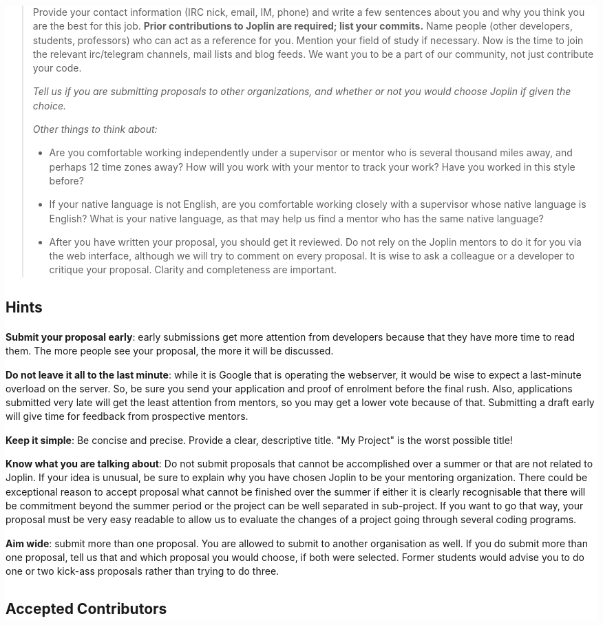 > Provide your contact information (IRC nick, email, IM, phone) and write a few sentences about you and why you think you are the best for this job. **Prior contributions to Joplin are required; list your commits.** Name people (other developers, students, professors) who can act as a reference for you. Mention your field of study if necessary. Now is the time to join the relevant irc/telegram channels, mail lists and blog feeds. We want you to be a part of our community, not just contribute your code.
>
> *Tell us if you are submitting proposals to other organizations, and whether or not you would choose Joplin if given the choice.*
>
> *Other things to think about:*
>
> - Are you comfortable working independently under a supervisor or mentor who is several thousand miles away, and perhaps 12 time zones away? How will you work with your mentor to track your work? Have you worked in this style before?
>
> - If your native language is not English, are you comfortable working closely with a supervisor whose native language is English? What is your native language, as that may help us find a mentor who has the same native language?
>
> - After you have written your proposal, you should get it reviewed. Do not rely on the Joplin mentors to do it for you via the web interface, although we will try to comment on every proposal. It is wise to ask a colleague or a developer to critique your proposal. Clarity and completeness are important.

## Hints

**Submit your proposal early**: early submissions get more attention from developers because that they have more time to read them. The more people see your proposal, the more it will be discussed.

**Do not leave it all to the last minute**: while it is Google that is operating the webserver, it would be wise to expect a last-minute overload on the server. So, be sure you send your application and proof of enrolment before the final rush. Also, applications submitted very late will get the least attention from mentors, so you may get a lower vote because of that. Submitting a draft early will give time for feedback from prospective mentors.

**Keep it simple**: Be concise and precise. Provide a clear, descriptive title. "My Project" is the worst possible title!

**Know what you are talking about**: Do not submit proposals that cannot be accomplished over a summer or that are not related to Joplin. If your idea is unusual, be sure to explain why you have chosen Joplin to be your mentoring organization.
There could be exceptional reason to accept proposal what cannot be finished over the summer if either it is clearly recognisable that there will be commitment beyond the summer period or the project can be well separated in sub-project. If you want to go that way, your proposal must be very easy readable to allow us to evaluate the changes of a project going through several coding programs.

**Aim wide**: submit more than one proposal. You are allowed to submit to another organisation as well. If you do submit more than one proposal, tell us that and which proposal you would choose, if both were selected. Former students would advise you to do one or two kick-ass proposals rather than trying to do three.

## Accepted Contributors
